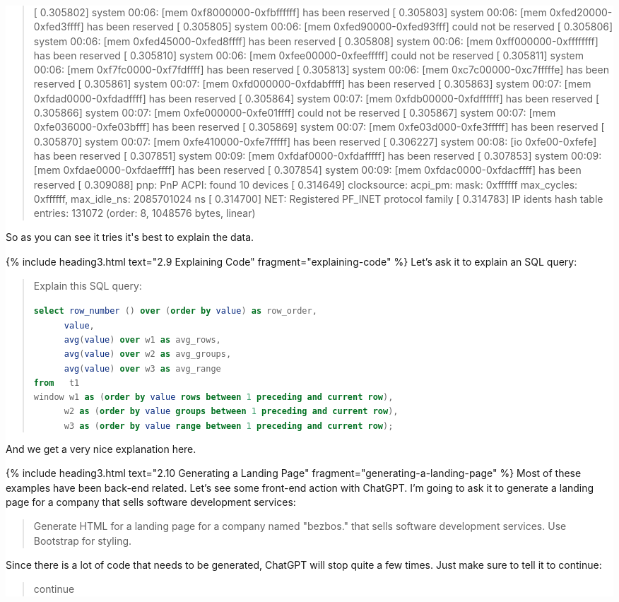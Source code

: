 >[    0.305802] system 00:06: [mem 0xf8000000-0xfbffffff] has been reserved
>[    0.305803] system 00:06: [mem 0xfed20000-0xfed3ffff] has been reserved
>[    0.305805] system 00:06: [mem 0xfed90000-0xfed93fff] could not be reserved
>[    0.305806] system 00:06: [mem 0xfed45000-0xfed8ffff] has been reserved
>[    0.305808] system 00:06: [mem 0xff000000-0xffffffff] has been reserved
>[    0.305810] system 00:06: [mem 0xfee00000-0xfeefffff] could not be reserved
>[    0.305811] system 00:06: [mem 0xf7fc0000-0xf7fdffff] has been reserved
>[    0.305813] system 00:06: [mem 0xc7c00000-0xc7fffffe] has been reserved
>[    0.305861] system 00:07: [mem 0xfd000000-0xfdabffff] has been reserved
>[    0.305863] system 00:07: [mem 0xfdad0000-0xfdadffff] has been reserved
>[    0.305864] system 00:07: [mem 0xfdb00000-0xfdffffff] has been reserved
>[    0.305866] system 00:07: [mem 0xfe000000-0xfe01ffff] could not be reserved
>[    0.305867] system 00:07: [mem 0xfe036000-0xfe03bfff] has been reserved
>[    0.305869] system 00:07: [mem 0xfe03d000-0xfe3fffff] has been reserved
>[    0.305870] system 00:07: [mem 0xfe410000-0xfe7fffff] has been reserved
>[    0.306227] system 00:08: [io  0xfe00-0xfefe] has been reserved
>[    0.307851] system 00:09: [mem 0xfdaf0000-0xfdafffff] has been reserved
>[    0.307853] system 00:09: [mem 0xfdae0000-0xfdaeffff] has been reserved
>[    0.307854] system 00:09: [mem 0xfdac0000-0xfdacffff] has been reserved
>[    0.309088] pnp: PnP ACPI: found 10 devices
>[    0.314649] clocksource: acpi_pm: mask: 0xffffff max_cycles: 0xffffff, max_idle_ns: 2085701024 ns
>[    0.314700] NET: Registered PF_INET protocol family
>[    0.314783] IP idents hash table entries: 131072 (order: 8, 1048576 bytes, linear)
>```

So as you can see it tries it's best to explain the data.

{% include heading3.html text="2.9 Explaining Code" fragment="explaining-code" %}
Let’s ask it to explain an SQL query:
>Explain this SQL query:
>```sql
>select row_number () over (order by value) as row_order,
>       value,
>       avg(value) over w1 as avg_rows,
>       avg(value) over w2 as avg_groups,
>       avg(value) over w3 as avg_range
>from   t1
>window w1 as (order by value rows between 1 preceding and current row),
>       w2 as (order by value groups between 1 preceding and current row),
>       w3 as (order by value range between 1 preceding and current row);
>```

And we get a very nice explanation here.

{% include heading3.html text="2.10 Generating a Landing Page" fragment="generating-a-landing-page" %}
Most of these examples have been back-end related. Let’s see some front-end action with ChatGPT. I’m going to ask it to generate a landing page for a company that sells software development services:
>Generate HTML for a landing page for a company named "bezbos." that sells software development services. Use Bootstrap for styling.

Since there is a lot of code that needs to be generated, ChatGPT will stop quite a few times. Just make sure to tell it to continue:
>continue 
